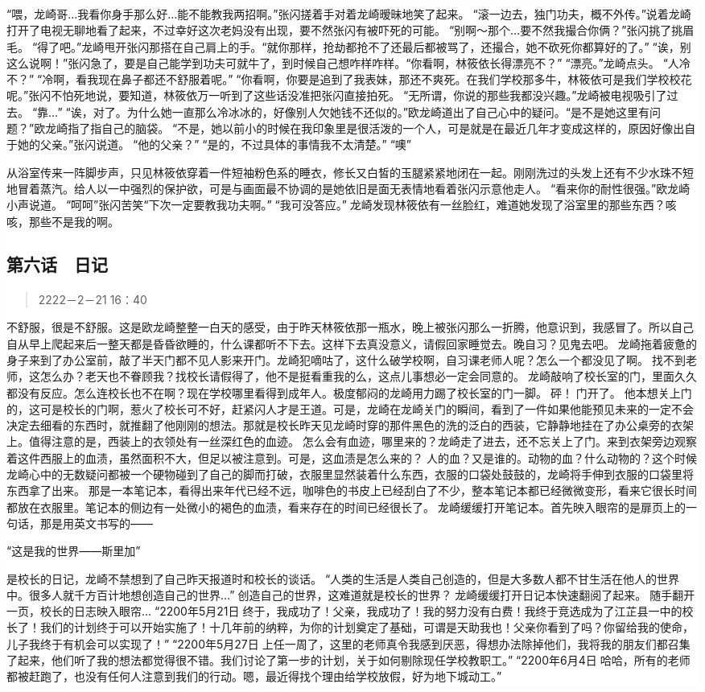 “喂，龙崎哥…我看你身手那么好…能不能教我两招啊。”张闪搓着手对着龙崎暧昧地笑了起来。
“滚一边去，独门功夫，概不外传。”说着龙崎打开了电视无聊地看了起来，不过幸好这次老妈没有出现，要不然张闪有被吓死的可能。
“别啊～那个…要不然我撮合你俩？”张闪挑了挑眉毛。
“得了吧。”龙崎甩开张闪那搭在自己肩上的手。“就你那样，抢劫都抢不了还最后都被骂了，还撮合，她不砍死你都算好的了。”
“诶，别这么说啊！”张闪急了，要是自己能学到功夫可就牛了，到时候自己想咋样咋样。“你看啊，林筱依长得漂亮不？”
“漂亮。”龙崎点头。
“人冷不？”
“冷啊，看我现在鼻子都还不舒服着呢。”
“你看啊，你要是追到了我表妹，那还不爽死。在我们学校那多牛，林筱依可是我们学校校花呢。”张闪不怕死地说，要知道，林筱依万一听到了这些话没准把张闪直接拍死。
“无所谓，你说的那些我都没兴趣。”龙崎被电视吸引了过去。
“靠…”
“诶，对了。为什么她一直那么冷冰冰的，好像别人欠她钱不还似的。”欧龙崎道出了自己心中的疑问。“是不是她这里有问题？”欧龙崎指了指自己的脑袋。
“不是，她以前小的时候在我印象里是很活泼的一个人，可是就是在最近几年才变成这样的，原因好像出自于她的父亲。”张闪说道。
“他的父亲？”
“是的，不过具体的事情我不太清楚。”
“噢”

从浴室传来一阵脚步声，只见林筱依穿着一件短袖粉色系的睡衣，修长又白皙的玉腿紧紧地闭在一起。刚刚洗过的头发上还有不少水珠不短地冒着蒸汽。给人以一中强烈的保护欲，可是与画面最不协调的是她依旧是面无表情地看着张闪示意他走人。
“看来你的耐性很强。”欧龙崎小声说道。
“呵呵”张闪苦笑“下次一定要教我功夫啊。”
“我可没答应。”
龙崎发现林筱依有一丝脸红，难道她发现了浴室里的那些东西？咳咳，那些不是我的啊。


## 第六话　日记

> 2222－2－21  16：40

不舒服，很是不舒服。这是欧龙崎整整一白天的感受，由于昨天林筱依那一瓶水，晚上被张闪那么一折腾，他意识到，我感冒了。所以自己自从早上爬起来后一整天都是昏昏欲睡的，什么课都听不下去。这样下去真没意义，请假回家睡觉去。晚自习？见鬼去吧。
龙崎拖着疲惫的身子来到了办公室前，敲了半天门都不见人影来开门。龙崎犯嘀咕了，这什么破学校啊，自习课老师人呢？怎么一个都没见了啊。
找不到老师，这怎么办？老天也不眷顾我？找校长请假得了，他不是挺看重我的么，这点儿事想必一定会同意的。
龙崎敲响了校长室的门，里面久久都没有反应。怎么连校长也不在啊？现在学校哪里看得到成年人。极度郁闷的龙崎用力踢了校长室的门一脚。
砰！
门开了。
他本想关上门的，这可是校长的门啊，惹火了校长可不好，赶紧闪人才是王道。可是，龙崎在龙崎关门的瞬间，看到了一件如果他能预见未来的一定不会决定去细看的东西时，就推翻了他刚刚的想法。那就是校长昨天见龙崎时穿的那件黑色的洗的泛白的西装，它静静地挂在了办公桌旁的衣架上。值得注意的是，西装上的衣领处有一丝深红色的血迹。
怎么会有血迹，哪里来的？龙崎走了进去，还不忘关上了门。来到衣架旁边观察着这件西服上的血渍，虽然面积不大，但足以被注意到。可是，这血渍是怎么来的？
人的血？又是谁的。动物的血？什么动物的？这个时候龙崎心中的无数疑问都被一个硬物碰到了自己的脚而打破，衣服里显然装着什么东西，衣服的口袋处鼓鼓的，龙崎将手伸到衣服的口袋里将东西拿了出来。
那是一本笔记本，看得出来年代已经不远，咖啡色的书皮上已经刮白了不少，整本笔记本都已经微微变形，看来它很长时间都放在衣服里。笔记本的侧边有一处微小的褐色的血渍，看来存在的时间已经很长了。
龙崎缓缓打开笔记本。首先映入眼帘的是扉页上的一句话，那是用英文书写的——

“这是我的世界——斯里加”

是校长的日记，龙崎不禁想到了自己昨天报道时和校长的谈话。
“人类的生活是人类自己创造的，但是大多数人都不甘生活在他人的世界中。很多人就千方百计地想创造自己的世界…”
创造自己的世界，这难道就是校长的世界？
龙崎缓缓打开日记本快速翻阅了起来。
随手翻开一页，校长的日志映入眼帘…
“2200年5月21日
终于，我成功了！父亲，我成功了！我的努力没有白费！我终于竞选成为了江芷县一中的校长了！我们的计划终于可以开始实施了！十几年前的纳粹，为你的计划奠定了基础，可谓是天助我也！父亲你看到了吗？你留给我的使命，儿子我终于有机会可以实现了！”
“2200年5月27日
上任一周了，这里的老师真令我感到厌恶，得想办法除掉他们，我将我的朋友们都召集了起来，他们听了我的想法都觉得很不错。我们讨论了第一步的计划，关于如何剔除现任学校教职工。”
“2200年6月4日
哈哈，所有的老师都被赶跑了，也没有任何人注意到我们的行动。嗯，最近得找个理由给学校放假，好为地下城动工。”
